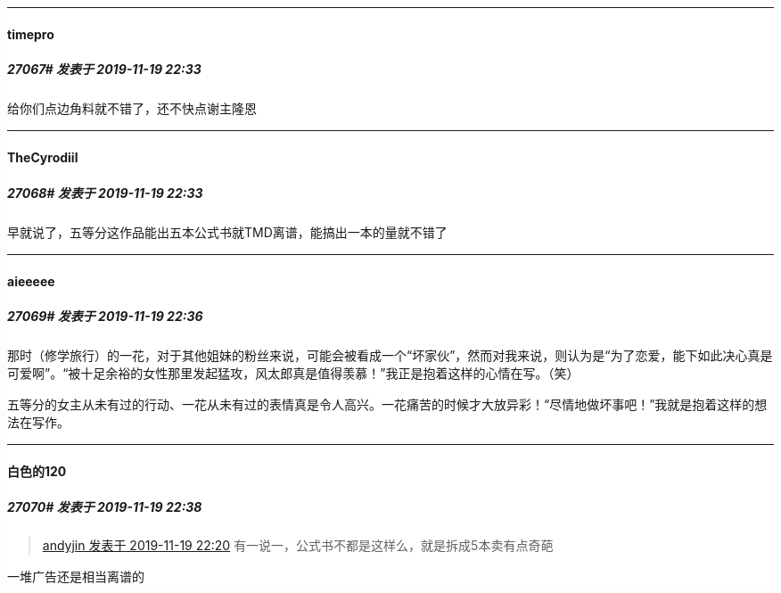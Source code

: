 





*****

####  timepro  
##### 27067#       发表于 2019-11-19 22:33




给你们点边角料就不错了，还不快点谢主隆恩







*****

####  TheCyrodiil  
##### 27068#       发表于 2019-11-19 22:33




早就说了，五等分这作品能出五本公式书就TMD离谱，能搞出一本的量就不错了







*****

####  aieeeee  
##### 27069#       发表于 2019-11-19 22:36




那时（修学旅行）的一花，对于其他姐妹的粉丝来说，可能会被看成一个“坏家伙”，然而对我来说，则认为是“为了恋爱，能下如此决心真是可爱啊”。“被十足余裕的女性那里发起猛攻，风太郎真是值得羡慕！”我正是抱着这样的心情在写。（笑）

五等分的女主从未有过的行动、一花从未有过的表情真是令人高兴。一花痛苦的时候才大放异彩！“尽情地做坏事吧！”我就是抱着这样的想法在写作。







*****

####  白色的120  
##### 27070#       发表于 2019-11-19 22:38



<blockquote><a href="httphttps://bbs.saraba1st.com/2b/forum.php?mod=redirect&amp;goto=findpost&amp;pid=45563771&amp;ptid=1831320" target="_blank">andyjin 发表于 2019-11-19 22:20</a>
有一说一，公式书不都是这样么，就是拆成5本卖有点奇葩</blockquote>
一堆广告还是相当离谱的
